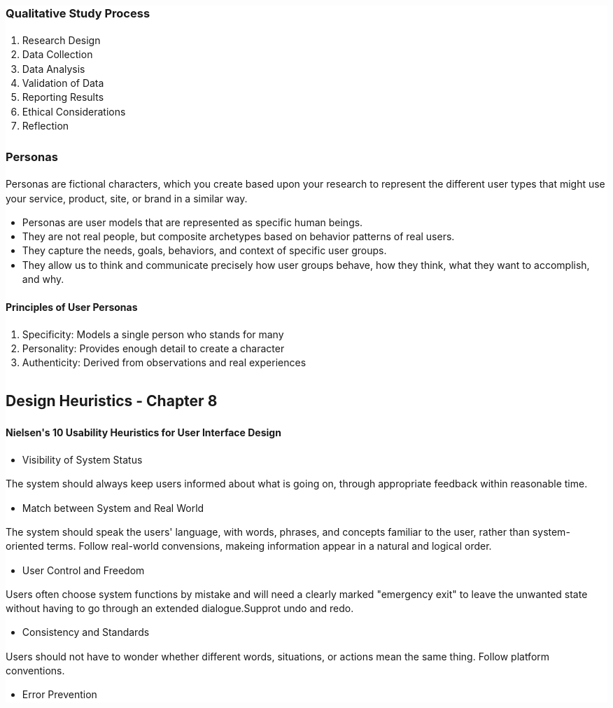 ### Qualitative Study Process

1. Research Design
2. Data Collection
3. Data Analysis
4. Validation of Data
5. Reporting Results
6. Ethical Considerations
7. Reflection

### Personas

Personas are fictional characters, which you create based upon your research to represent the different user types that might use your service, product, site, or brand in a similar way.

* Personas are user models that are represented as specific human beings.
* They are not real people, but composite archetypes based on behavior patterns of real users.
* They capture the needs, goals, behaviors, and context of specific user groups.
* They allow us to think and communicate precisely how user groups behave, how they think, what they want to accomplish, and why.

#### Principles of User Personas

1. Specificity: Models a single person who stands for many
2. Personality: Provides enough detail to create a character
3. Authenticity: Derived from observations and real experiences


## Design Heuristics - Chapter 8

#### Nielsen's 10 Usability Heuristics for User Interface Design

* Visibility of System Status

The system should always keep users informed about what is going on, through appropriate feedback within reasonable time.

* Match between System and Real World

The system should speak the users' language, with words, phrases, and concepts familiar to the user, rather than system-oriented terms. Follow real-world convensions, makeing information appear in a natural and logical order.

* User Control and Freedom

Users often choose system functions by mistake and will need a clearly marked "emergency exit" to leave the unwanted state without having to go through an extended dialogue.Supprot undo and redo.

* Consistency and Standards

Users should not have to wonder whether different words, situations, or actions mean the same thing. Follow platform conventions.

* Error Prevention
